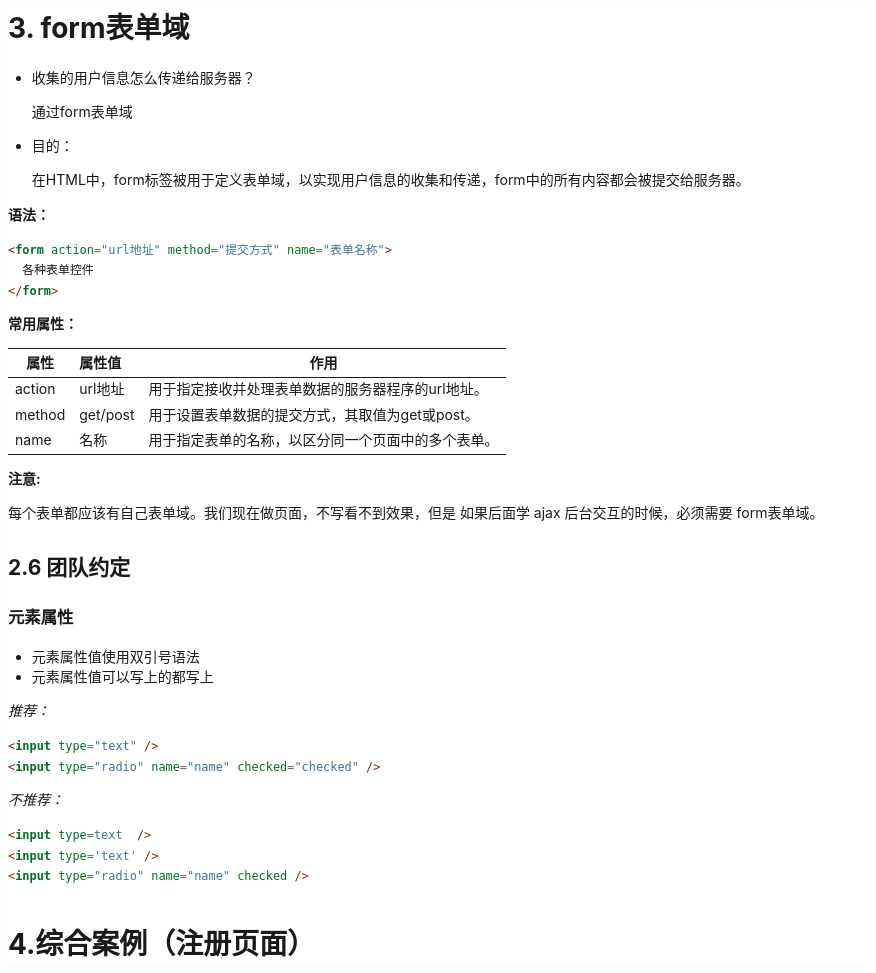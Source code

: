 # 3. form表单域

- 收集的用户信息怎么传递给服务器？

  通过form表单域

- 目的：

  在HTML中，form标签被用于定义表单域，以实现用户信息的收集和传递，form中的所有内容都会被提交给服务器。

**语法：**

```html
<form action="url地址" method="提交方式" name="表单名称">
  各种表单控件
</form>
```


**常用属性：**

| 属性     | 属性值      | 作用                          |
| ------ | :------- | --------------------------- |
| action | url地址    | 用于指定接收并处理表单数据的服务器程序的url地址。  |
| method | get/post | 用于设置表单数据的提交方式，其取值为get或post。 |
| name   | 名称       | 用于指定表单的名称，以区分同一个页面中的多个表单。   |

**注意:**  

每个表单都应该有自己表单域。我们现在做页面，不写看不到效果，但是 如果后面学 ajax 后台交互的时候，必须需要 form表单域。

## 2.6 团队约定

### 元素属性

- 元素属性值使用双引号语法
- 元素属性值可以写上的都写上

*推荐：*

```html
<input type="text" />	
<input type="radio" name="name" checked="checked" />
```

*不推荐：*

```html
<input type=text  />	
<input type='text' />	
<input type="radio" name="name" checked />
```

# 4.综合案例（注册页面）
